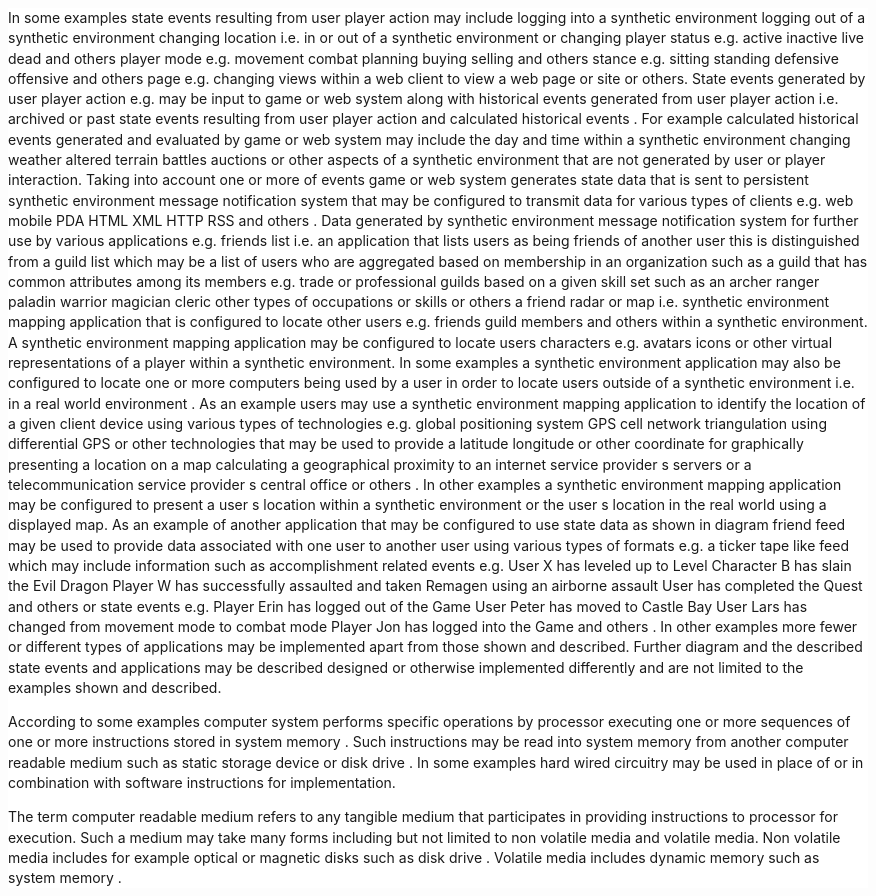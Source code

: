 In some examples state events resulting from user player action may include logging into a synthetic environment logging out of a synthetic environment changing location i.e. in or out of a synthetic environment or changing player status e.g. active inactive live dead and others player mode e.g. movement combat planning buying selling and others stance e.g. sitting standing defensive offensive and others page e.g. changing views within a web client to view a web page or site or others. State events generated by user player action e.g. may be input to game or web system along with historical events generated from user player action i.e. archived or past state events resulting from user player action and calculated historical events . For example calculated historical events generated and evaluated by game or web system may include the day and time within a synthetic environment changing weather altered terrain battles auctions or other aspects of a synthetic environment that are not generated by user or player interaction. Taking into account one or more of events game or web system generates state data that is sent to persistent synthetic environment message notification system that may be configured to transmit data for various types of clients e.g. web mobile PDA HTML XML HTTP RSS and others . Data generated by synthetic environment message notification system for further use by various applications e.g. friends list i.e. an application that lists users as being friends of another user this is distinguished from a guild list which may be a list of users who are aggregated based on membership in an organization such as a guild that has common attributes among its members e.g. trade or professional guilds based on a given skill set such as an archer ranger paladin warrior magician cleric other types of occupations or skills or others a friend radar or map i.e. synthetic environment mapping application that is configured to locate other users e.g. friends guild members and others within a synthetic environment. A synthetic environment mapping application may be configured to locate users characters e.g. avatars icons or other virtual representations of a player within a synthetic environment. In some examples a synthetic environment application may also be configured to locate one or more computers being used by a user in order to locate users outside of a synthetic environment i.e. in a real world environment . As an example users may use a synthetic environment mapping application to identify the location of a given client device using various types of technologies e.g. global positioning system GPS cell network triangulation using differential GPS or other technologies that may be used to provide a latitude longitude or other coordinate for graphically presenting a location on a map calculating a geographical proximity to an internet service provider s servers or a telecommunication service provider s central office or others . In other examples a synthetic environment mapping application may be configured to present a user s location within a synthetic environment or the user s location in the real world using a displayed map. As an example of another application that may be configured to use state data as shown in diagram friend feed may be used to provide data associated with one user to another user using various types of formats e.g. a ticker tape like feed which may include information such as accomplishment related events e.g. User X has leveled up to Level Character B has slain the Evil Dragon Player W has successfully assaulted and taken Remagen using an airborne assault User has completed the Quest and others or state events e.g. Player Erin has logged out of the Game User Peter has moved to Castle Bay User Lars has changed from movement mode to combat mode Player Jon has logged into the Game and others . In other examples more fewer or different types of applications may be implemented apart from those shown and described. Further diagram and the described state events and applications may be described designed or otherwise implemented differently and are not limited to the examples shown and described.

According to some examples computer system performs specific operations by processor executing one or more sequences of one or more instructions stored in system memory . Such instructions may be read into system memory from another computer readable medium such as static storage device or disk drive . In some examples hard wired circuitry may be used in place of or in combination with software instructions for implementation.

The term computer readable medium refers to any tangible medium that participates in providing instructions to processor for execution. Such a medium may take many forms including but not limited to non volatile media and volatile media. Non volatile media includes for example optical or magnetic disks such as disk drive . Volatile media includes dynamic memory such as system memory .
